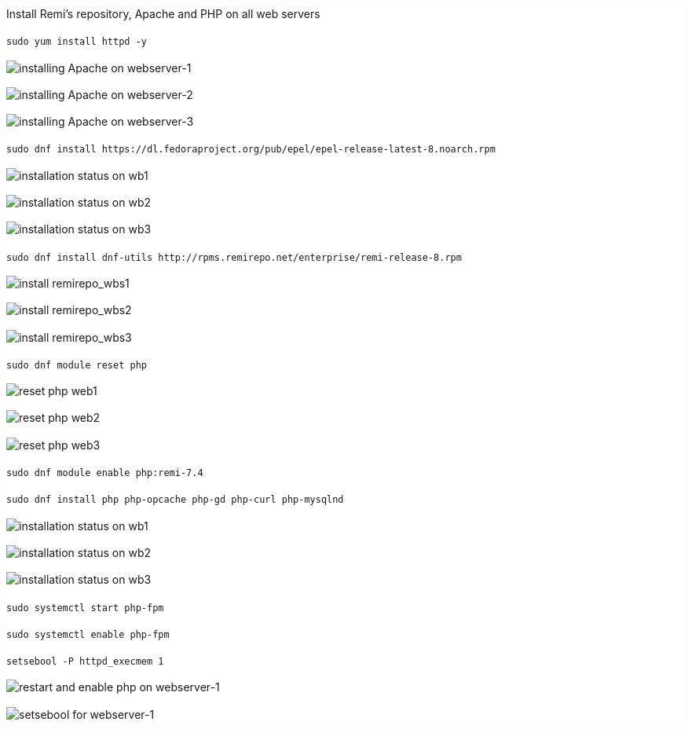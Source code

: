 Install Remi’s repository, Apache and PHP on all web servers

`sudo yum install httpd -y`

![installing Apache on webserver-1](../../../../../../C:/Users/user/Desktop/Tunde-Workspace/Project-7/images/installing_Apache_wbs1.PNG)

![installing Apache on webserver-2](../../../../../../C:/Users/user/Desktop/Tunde-Workspace/Project-7/images/installing_Apache_wbs2.PNG)

![installing Apache on webserver-3](../../../../../../C:/Users/user/Desktop/Tunde-Workspace/Project-7/images/installing_Apache_wbs3.PNG)

`sudo dnf install https://dl.fedoraproject.org/pub/epel/epel-release-latest-8.noarch.rpm`

![installation status on wb1](../../../../../../C:/Users/user/Desktop/Tunde-Workspace/Project-7/images/install_epel_wbs1.PNG)

![installation status on wb2](../../../../../../C:/Users/user/Desktop/Tunde-Workspace/Project-7/images/install_epel_wbs2.PNG)

![installation status on wb3](../../../../../../C:/Users/user/Desktop/Tunde-Workspace/Project-7/images/install_epel_wbs3.PNG)

`sudo dnf install dnf-utils http://rpms.remirepo.net/enterprise/remi-release-8.rpm`

![install remirepo_wbs1](../../../../../../C:/Users/user/Desktop/Tunde-Workspace/Project-7/images/remirepo_wbs1.PNG)

![install remirepo_wbs2](../../../../../../C:/Users/user/Desktop/Tunde-Workspace/Project-7/images/remirepo_wbs2.PNG)

![install remirepo_wbs3](../../../../../../C:/Users/user/Desktop/Tunde-Workspace/Project-7/images/remirepo_wbs3.PNG)

`sudo dnf module reset php`

![reset php web1](../../../../../../C:/Users/user/Desktop/Tunde-Workspace/Project-7/images/php_module_reset_wbs1.PNG)

![reset php web2](../../../../../../C:/Users/user/Desktop/Tunde-Workspace/Project-7/images/php_module_reset_wbs2.PNG)

![reset php web3](../../../../../../C:/Users/user/Desktop/Tunde-Workspace/Project-7/images/php_module_reset_wbs3.PNG)

`sudo dnf module enable php:remi-7.4`

`sudo dnf install php php-opcache php-gd php-curl php-mysqlnd`

![installation status on wb1](../../../../../../C:/Users/user/Desktop/Tunde-Workspace/Project-7/images/php_opache_wbs1.PNG)

![installation status on wb2](../../../../../../C:/Users/user/Desktop/Tunde-Workspace/Project-7/images/php_opache_wbs2.PNG)

![installation status on wb3](../../../../../../C:/Users/user/Desktop/Tunde-Workspace/Project-7/images/php_opache_wbs3.PNG)

`sudo systemctl start php-fpm`

`sudo systemctl enable php-fpm`

`setsebool -P httpd_execmem 1`

![restart and enable php on webserver-1](../../../../../../C:/Users/user/Desktop/Tunde-Workspace/Project-7/images/start_and_enable_php.PNG)

![setsebool for webserver-1](../../../../../../C:/Users/user/Desktop/Tunde-Workspace/Project-7/images/setsbool_wbs1.PNG)
